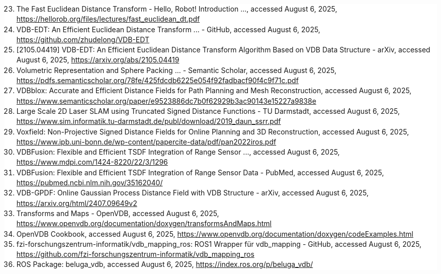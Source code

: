23. The Fast Euclidean Distance Transform - Hello, Robot! Introduction ..., accessed August 6, 2025, https://hellorob.org/files/lectures/fast_euclidean_dt.pdf
24. VDB-EDT: An Efficient Euclidean Distance Transform ... - GitHub, accessed August 6, 2025, https://github.com/zhudelong/VDB-EDT
25. [2105.04419] VDB-EDT: An Efficient Euclidean Distance Transform Algorithm Based on VDB Data Structure - arXiv, accessed August 6, 2025, https://arxiv.org/abs/2105.04419
26. Volumetric Representation and Sphere Packing ... - Semantic Scholar, accessed August 6, 2025, https://pdfs.semanticscholar.org/78fe/425fdcdb6225e054f92fadbacf90f4c9f71c.pdf
27. VDBblox: Accurate and Efficient Distance Fields for Path Planning and Mesh Reconstruction, accessed August 6, 2025, https://www.semanticscholar.org/paper/e9523886dc7b0f62929b3ac90143e15227a9838e
28. Large Scale 2D Laser SLAM using Truncated Signed Distance Functions - TU Darmstadt, accessed August 6, 2025, https://www.sim.informatik.tu-darmstadt.de/publ/download/2019_daun_ssrr.pdf
29. Voxfield: Non-Projective Signed Distance Fields for Online Planning and 3D Reconstruction, accessed August 6, 2025, https://www.ipb.uni-bonn.de/wp-content/papercite-data/pdf/pan2022iros.pdf
30. VDBFusion: Flexible and Efficient TSDF Integration of Range Sensor ..., accessed August 6, 2025, https://www.mdpi.com/1424-8220/22/3/1296
31. VDBFusion: Flexible and Efficient TSDF Integration of Range Sensor Data - PubMed, accessed August 6, 2025, https://pubmed.ncbi.nlm.nih.gov/35162040/
32. VDB-GPDF: Online Gaussian Process Distance Field with VDB Structure - arXiv, accessed August 6, 2025, https://arxiv.org/html/2407.09649v2
33. Transforms and Maps - OpenVDB, accessed August 6, 2025, https://www.openvdb.org/documentation/doxygen/transformsAndMaps.html
34. OpenVDB Cookbook, accessed August 6, 2025, https://www.openvdb.org/documentation/doxygen/codeExamples.html
35. fzi-forschungszentrum-informatik/vdb_mapping_ros: ROS1 Wrapper für vdb_mapping - GitHub, accessed August 6, 2025, https://github.com/fzi-forschungszentrum-informatik/vdb_mapping_ros
36. ROS Package: beluga_vdb, accessed August 6, 2025, https://index.ros.org/p/beluga_vdb/

